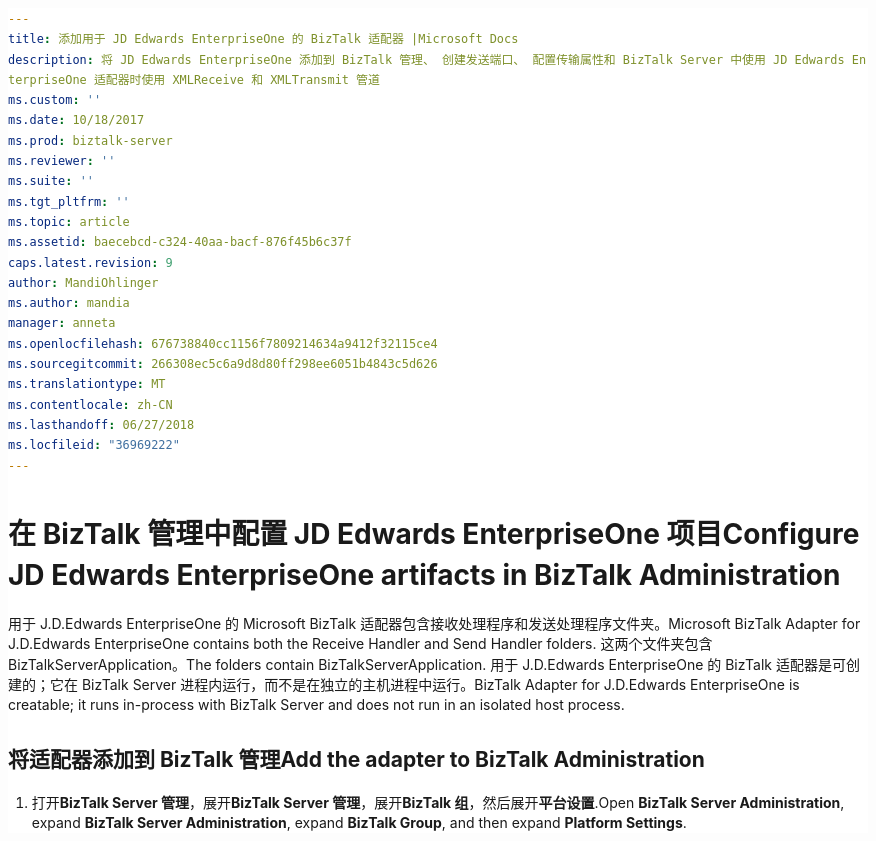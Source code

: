 ```yaml
---
title: 添加用于 JD Edwards EnterpriseOne 的 BizTalk 适配器 |Microsoft Docs
description: 将 JD Edwards EnterpriseOne 添加到 BizTalk 管理、 创建发送端口、 配置传输属性和 BizTalk Server 中使用 JD Edwards EnterpriseOne 适配器时使用 XMLReceive 和 XMLTransmit 管道
ms.custom: ''
ms.date: 10/18/2017
ms.prod: biztalk-server
ms.reviewer: ''
ms.suite: ''
ms.tgt_pltfrm: ''
ms.topic: article
ms.assetid: baecebcd-c324-40aa-bacf-876f45b6c37f
caps.latest.revision: 9
author: MandiOhlinger
ms.author: mandia
manager: anneta
ms.openlocfilehash: 676738840cc1156f7809214634a9412f32115ce4
ms.sourcegitcommit: 266308ec5c6a9d8d80ff298ee6051b4843c5d626
ms.translationtype: MT
ms.contentlocale: zh-CN
ms.lasthandoff: 06/27/2018
ms.locfileid: "36969222"
---
```

# <a name="configure-jd-edwards-enterpriseone-artifacts-in-biztalk-administration"></a><span data-ttu-id="df3b9-103">在 BizTalk 管理中配置 JD Edwards EnterpriseOne 项目</span><span class="sxs-lookup"><span data-stu-id="df3b9-103">Configure JD Edwards EnterpriseOne artifacts in BizTalk Administration</span></span>
<span data-ttu-id="df3b9-104">用于 J.D.Edwards EnterpriseOne 的 Microsoft BizTalk 适配器包含接收处理程序和发送处理程序文件夹。</span><span class="sxs-lookup"><span data-stu-id="df3b9-104">Microsoft BizTalk Adapter for J.D.Edwards EnterpriseOne contains both the Receive Handler and Send Handler folders.</span></span> <span data-ttu-id="df3b9-105">这两个文件夹包含 BizTalkServerApplication。</span><span class="sxs-lookup"><span data-stu-id="df3b9-105">The folders contain BizTalkServerApplication.</span></span> <span data-ttu-id="df3b9-106">用于 J.D.Edwards EnterpriseOne 的 BizTalk 适配器是可创建的；它在 BizTalk Server 进程内运行，而不是在独立的主机进程中运行。</span><span class="sxs-lookup"><span data-stu-id="df3b9-106">BizTalk Adapter for J.D.Edwards EnterpriseOne is creatable; it runs in-process with BizTalk Server and does not run in an isolated host process.</span></span>  

## <a name="add-the-adapter-to-biztalk-administration"></a><span data-ttu-id="df3b9-107">将适配器添加到 BizTalk 管理</span><span class="sxs-lookup"><span data-stu-id="df3b9-107">Add the adapter to BizTalk Administration</span></span> 

1.  <span data-ttu-id="df3b9-108">打开**BizTalk Server 管理**，展开**BizTalk Server 管理**，展开**BizTalk 组**，然后展开**平台设置**.</span><span class="sxs-lookup"><span data-stu-id="df3b9-108">Open **BizTalk Server Administration**, expand **BizTalk Server Administration**, expand **BizTalk Group**, and then expand **Platform Settings**.</span></span>  
